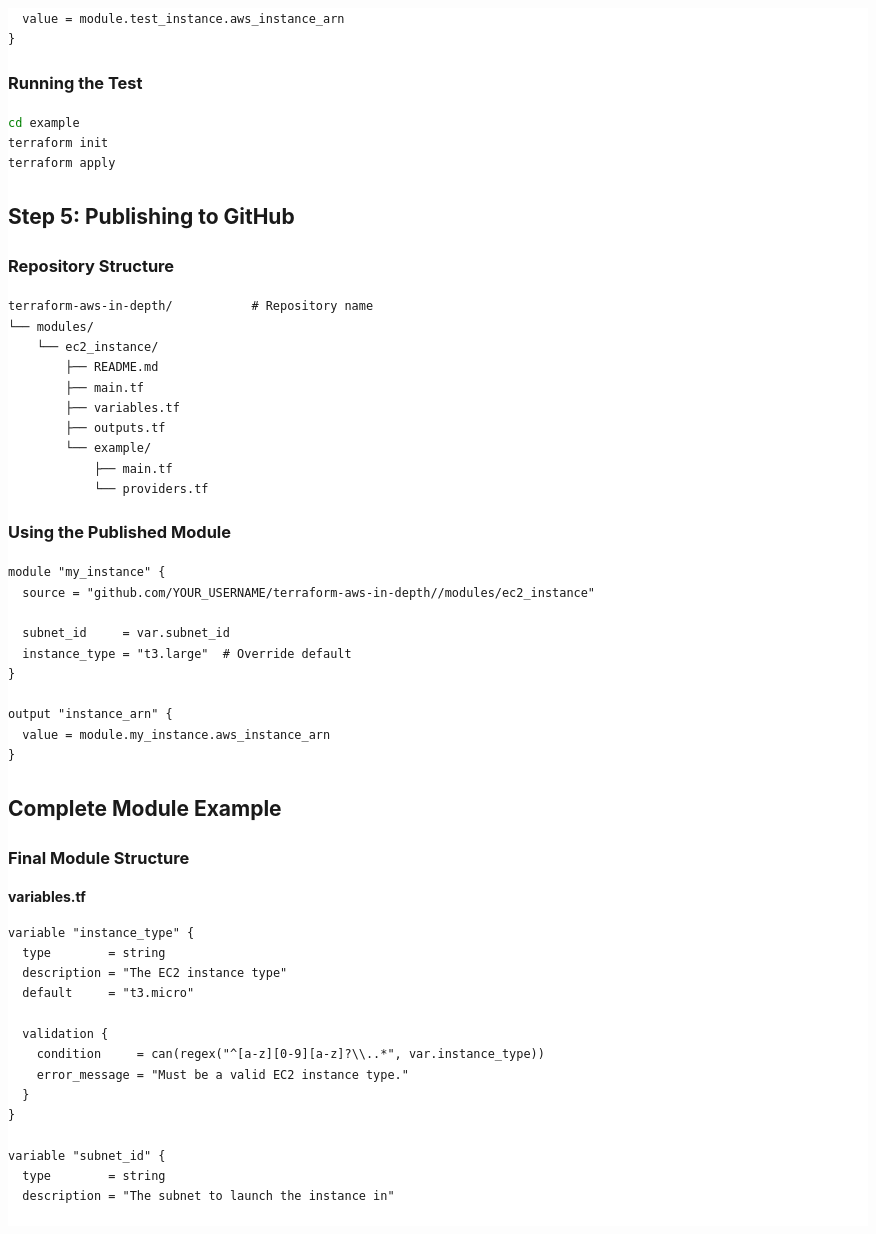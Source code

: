 ```t
  value = module.test_instance.aws_instance_arn
}
```

### Running the Test
```bash
cd example
terraform init
terraform apply
```

## Step 5: Publishing to GitHub

### Repository Structure
```
terraform-aws-in-depth/           # Repository name
└── modules/
    └── ec2_instance/
        ├── README.md
        ├── main.tf
        ├── variables.tf
        ├── outputs.tf
        └── example/
            ├── main.tf
            └── providers.tf
```

### Using the Published Module
```t
module "my_instance" {
  source = "github.com/YOUR_USERNAME/terraform-aws-in-depth//modules/ec2_instance"
  
  subnet_id     = var.subnet_id
  instance_type = "t3.large"  # Override default
}

output "instance_arn" {
  value = module.my_instance.aws_instance_arn
}
```

## Complete Module Example

### Final Module Structure

**variables.tf**
```t
variable "instance_type" {
  type        = string
  description = "The EC2 instance type"
  default     = "t3.micro"
  
  validation {
    condition     = can(regex("^[a-z][0-9][a-z]?\\..*", var.instance_type))
    error_message = "Must be a valid EC2 instance type."
  }
}

variable "subnet_id" {
  type        = string
  description = "The subnet to launch the instance in"
  
```